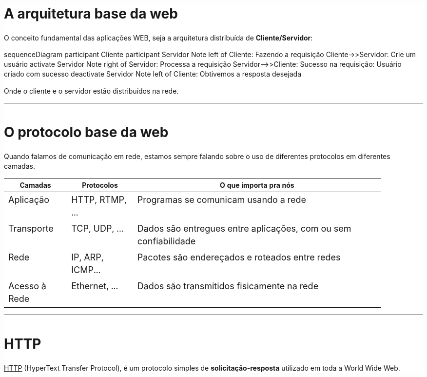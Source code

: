


# A arquitetura base da web

O conceito fundamental das aplicações WEB, seja a arquitetura distribuída de **Cliente/Servidor**:
 
<div class="mermaid">
sequenceDiagram
    participant Cliente
    participant Servidor
    Note left of Cliente: Fazendo a requisição
    Cliente->>Servidor: Crie um usuário
	activate Servidor
    Note right of Servidor: Processa a requisição
    Servidor-->>Cliente: Sucesso na requisição: Usuário criado com sucesso
	deactivate Servidor
    Note left of Cliente: Obtivemos a resposta desejada
</div>

Onde o cliente e o servidor estão distribuídos na rede.

---

<style scoped>
table{width: 90%;}
td{font-size: 18px;}
</style>



# O protocolo base da web

Quando falamos de comunicação em rede, estamos sempre falando sobre o uso de diferentes protocolos em diferentes camadas.

| Camadas       | Protocolos       | O que importa pra nós                                           |
|---------------|------------------|-----------------------------------------------------------------|
| Aplicação     | HTTP, RTMP, ...  | Programas se comunicam usando a rede                            |
| Transporte    | TCP, UDP, ...    | Dados são entregues entre aplicações, com ou sem confiabilidade |
| Rede          | IP, ARP, ICMP... | Pacotes são endereçados e roteados entre redes                  |
| Acesso à Rede | Ethernet, ...    | Dados são transmitidos fisicamente na rede                      |

---



# HTTP

[HTTP](https://en.wikipedia.org/wiki/HTTP) (HyperText Transfer Protocol), é um protocolo simples de **solicitação-resposta** utilizado em toda a World Wide Web.
